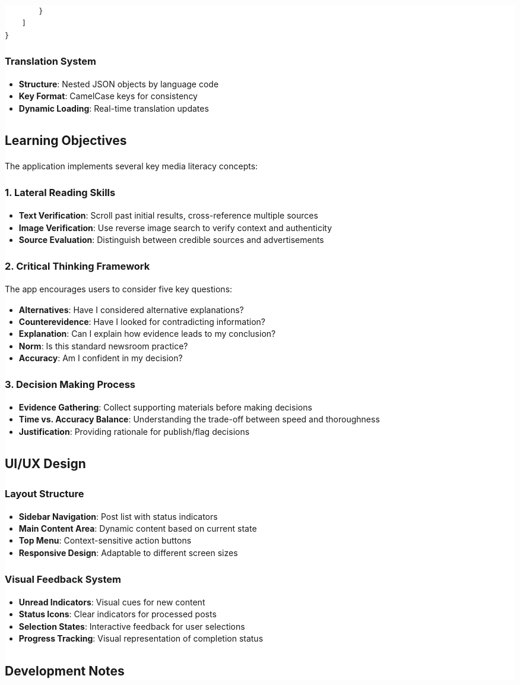 ```javascript
        }
    ]
}
```


### Translation System
- **Structure**: Nested JSON objects by language code
- **Key Format**: CamelCase keys for consistency
- **Dynamic Loading**: Real-time translation updates

## Learning Objectives

The application implements several key media literacy concepts:

### 1. Lateral Reading Skills
- **Text Verification**: Scroll past initial results, cross-reference multiple sources
- **Image Verification**: Use reverse image search to verify context and authenticity
- **Source Evaluation**: Distinguish between credible sources and advertisements

### 2. Critical Thinking Framework
The app encourages users to consider five key questions:
- **Alternatives**: Have I considered alternative explanations?
- **Counterevidence**: Have I looked for contradicting information?
- **Explanation**: Can I explain how evidence leads to my conclusion?
- **Norm**: Is this standard newsroom practice?
- **Accuracy**: Am I confident in my decision?

### 3. Decision Making Process
- **Evidence Gathering**: Collect supporting materials before making decisions
- **Time vs. Accuracy Balance**: Understanding the trade-off between speed and thoroughness
- **Justification**: Providing rationale for publish/flag decisions

## UI/UX Design

### Layout Structure
- **Sidebar Navigation**: Post list with status indicators
- **Main Content Area**: Dynamic content based on current state
- **Top Menu**: Context-sensitive action buttons
- **Responsive Design**: Adaptable to different screen sizes

### Visual Feedback System
- **Unread Indicators**: Visual cues for new content
- **Status Icons**: Clear indicators for processed posts
- **Selection States**: Interactive feedback for user selections
- **Progress Tracking**: Visual representation of completion status

## Development Notes
